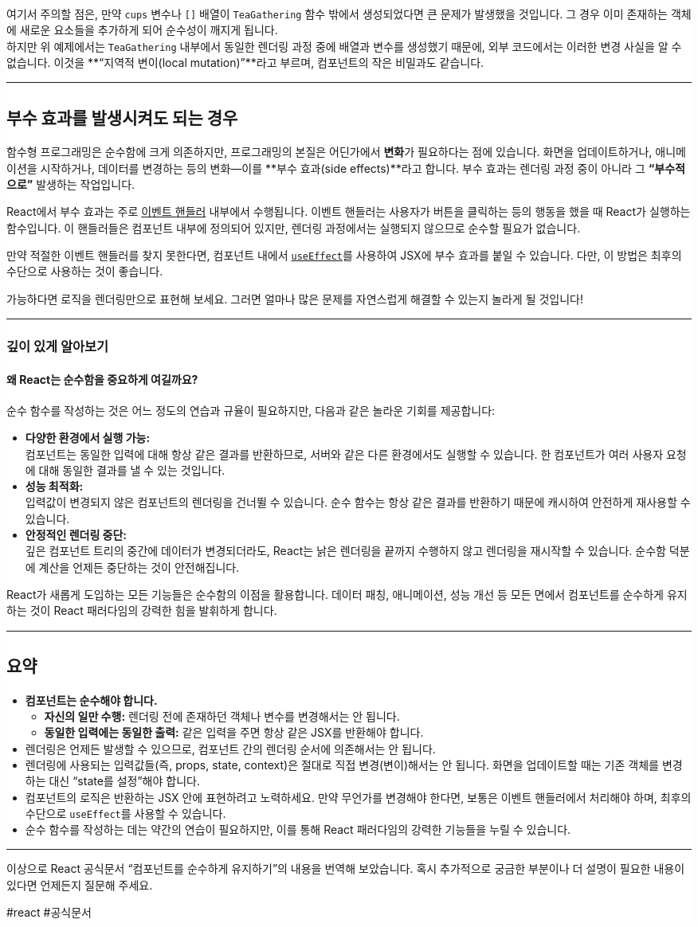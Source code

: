 여기서 주의할 점은, 만약 `cups` 변수나 `[]` 배열이 `TeaGathering` 함수 밖에서 생성되었다면 큰 문제가 발생했을 것입니다. 그 경우 이미 존재하는 객체에 새로운 요소들을 추가하게 되어 순수성이 깨지게 됩니다.  
하지만 위 예제에서는 `TeaGathering` 내부에서 동일한 렌더링 과정 중에 배열과 변수를 생성했기 때문에, 외부 코드에서는 이러한 변경 사실을 알 수 없습니다. 이것을 **“지역적 변이(local mutation)”**라고 부르며, 컴포넌트의 작은 비밀과도 같습니다.

---

## 부수 효과를 발생시켜도 되는 경우

함수형 프로그래밍은 순수함에 크게 의존하지만, 프로그래밍의 본질은 어딘가에서 **변화**가 필요하다는 점에 있습니다. 화면을 업데이트하거나, 애니메이션을 시작하거나, 데이터를 변경하는 등의 변화—이를 **부수 효과(side effects)**라고 합니다. 부수 효과는 렌더링 과정 중이 아니라 그 **“부수적으로”** 발생하는 작업입니다.

React에서 부수 효과는 주로 [이벤트 핸들러](https://react.dev/learn/responding-to-events) 내부에서 수행됩니다. 이벤트 핸들러는 사용자가 버튼을 클릭하는 등의 행동을 했을 때 React가 실행하는 함수입니다. 이 핸들러들은 컴포넌트 내부에 정의되어 있지만, 렌더링 과정에서는 실행되지 않으므로 순수할 필요가 없습니다.

만약 적절한 이벤트 핸들러를 찾지 못한다면, 컴포넌트 내에서 [`useEffect`](https://react.dev/reference/react/useEffect)를 사용하여 JSX에 부수 효과를 붙일 수 있습니다. 다만, 이 방법은 최후의 수단으로 사용하는 것이 좋습니다.

가능하다면 로직을 렌더링만으로 표현해 보세요. 그러면 얼마나 많은 문제를 자연스럽게 해결할 수 있는지 놀라게 될 것입니다!

---

### 깊이 있게 알아보기

#### 왜 React는 순수함을 중요하게 여길까요?

순수 함수를 작성하는 것은 어느 정도의 연습과 규율이 필요하지만, 다음과 같은 놀라운 기회를 제공합니다:

- **다양한 환경에서 실행 가능:**  
    컴포넌트는 동일한 입력에 대해 항상 같은 결과를 반환하므로, 서버와 같은 다른 환경에서도 실행할 수 있습니다. 한 컴포넌트가 여러 사용자 요청에 대해 동일한 결과를 낼 수 있는 것입니다.
- **성능 최적화:**  
    입력값이 변경되지 않은 컴포넌트의 렌더링을 건너뛸 수 있습니다. 순수 함수는 항상 같은 결과를 반환하기 때문에 캐시하여 안전하게 재사용할 수 있습니다.
- **안정적인 렌더링 중단:**  
    깊은 컴포넌트 트리의 중간에 데이터가 변경되더라도, React는 낡은 렌더링을 끝까지 수행하지 않고 렌더링을 재시작할 수 있습니다. 순수함 덕분에 계산을 언제든 중단하는 것이 안전해집니다.

React가 새롭게 도입하는 모든 기능들은 순수함의 이점을 활용합니다. 데이터 패칭, 애니메이션, 성능 개선 등 모든 면에서 컴포넌트를 순수하게 유지하는 것이 React 패러다임의 강력한 힘을 발휘하게 합니다.

---

## 요약

- **컴포넌트는 순수해야 합니다.**
    - **자신의 일만 수행:** 렌더링 전에 존재하던 객체나 변수를 변경해서는 안 됩니다.
    - **동일한 입력에는 동일한 출력:** 같은 입력을 주면 항상 같은 JSX를 반환해야 합니다.
- 렌더링은 언제든 발생할 수 있으므로, 컴포넌트 간의 렌더링 순서에 의존해서는 안 됩니다.
- 렌더링에 사용되는 입력값들(즉, props, state, context)은 절대로 직접 변경(변이)해서는 안 됩니다. 화면을 업데이트할 때는 기존 객체를 변경하는 대신 “state를 설정”해야 합니다.
- 컴포넌트의 로직은 반환하는 JSX 안에 표현하려고 노력하세요. 만약 무언가를 변경해야 한다면, 보통은 이벤트 핸들러에서 처리해야 하며, 최후의 수단으로 `useEffect`를 사용할 수 있습니다.
- 순수 함수를 작성하는 데는 약간의 연습이 필요하지만, 이를 통해 React 패러다임의 강력한 기능들을 누릴 수 있습니다.

---

이상으로 React 공식문서 “컴포넌트를 순수하게 유지하기”의 내용을 번역해 보았습니다. 혹시 추가적으로 궁금한 부분이나 더 설명이 필요한 내용이 있다면 언제든지 질문해 주세요.

#react #공식문서 